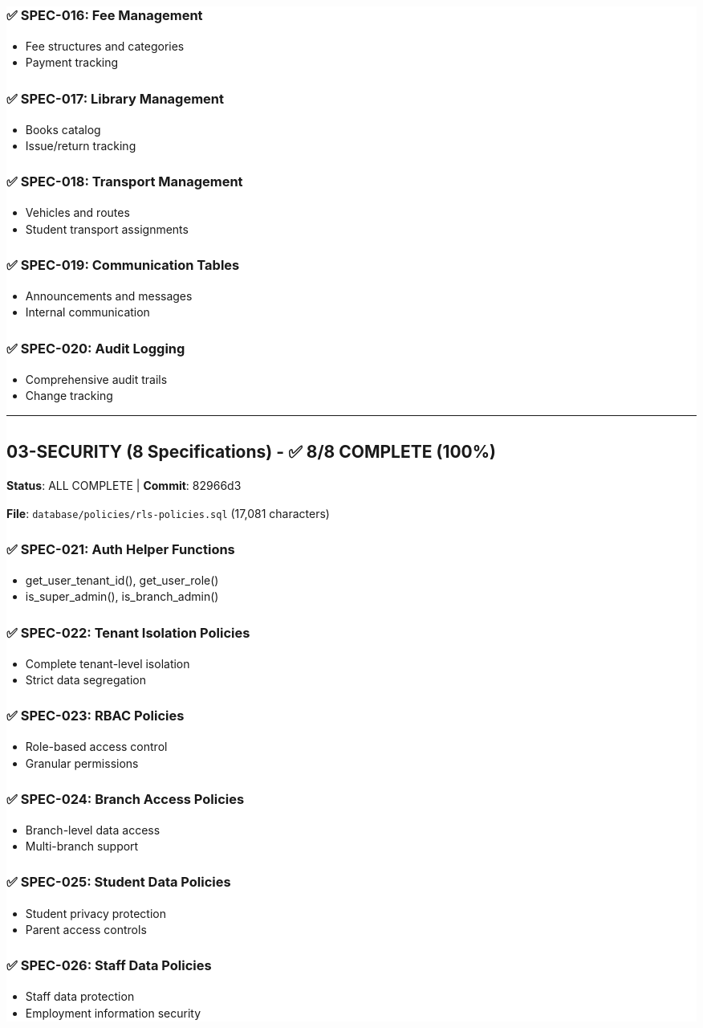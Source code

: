 ### ✅ SPEC-016: Fee Management
- Fee structures and categories
- Payment tracking

### ✅ SPEC-017: Library Management
- Books catalog
- Issue/return tracking

### ✅ SPEC-018: Transport Management
- Vehicles and routes
- Student transport assignments

### ✅ SPEC-019: Communication Tables
- Announcements and messages
- Internal communication

### ✅ SPEC-020: Audit Logging
- Comprehensive audit trails
- Change tracking

---

## 03-SECURITY (8 Specifications) - ✅ 8/8 COMPLETE (100%)

**Status**: ALL COMPLETE | **Commit**: 82966d3

**File**: `database/policies/rls-policies.sql` (17,081 characters)

### ✅ SPEC-021: Auth Helper Functions
- get_user_tenant_id(), get_user_role()
- is_super_admin(), is_branch_admin()

### ✅ SPEC-022: Tenant Isolation Policies
- Complete tenant-level isolation
- Strict data segregation

### ✅ SPEC-023: RBAC Policies
- Role-based access control
- Granular permissions

### ✅ SPEC-024: Branch Access Policies
- Branch-level data access
- Multi-branch support

### ✅ SPEC-025: Student Data Policies
- Student privacy protection
- Parent access controls

### ✅ SPEC-026: Staff Data Policies
- Staff data protection
- Employment information security
